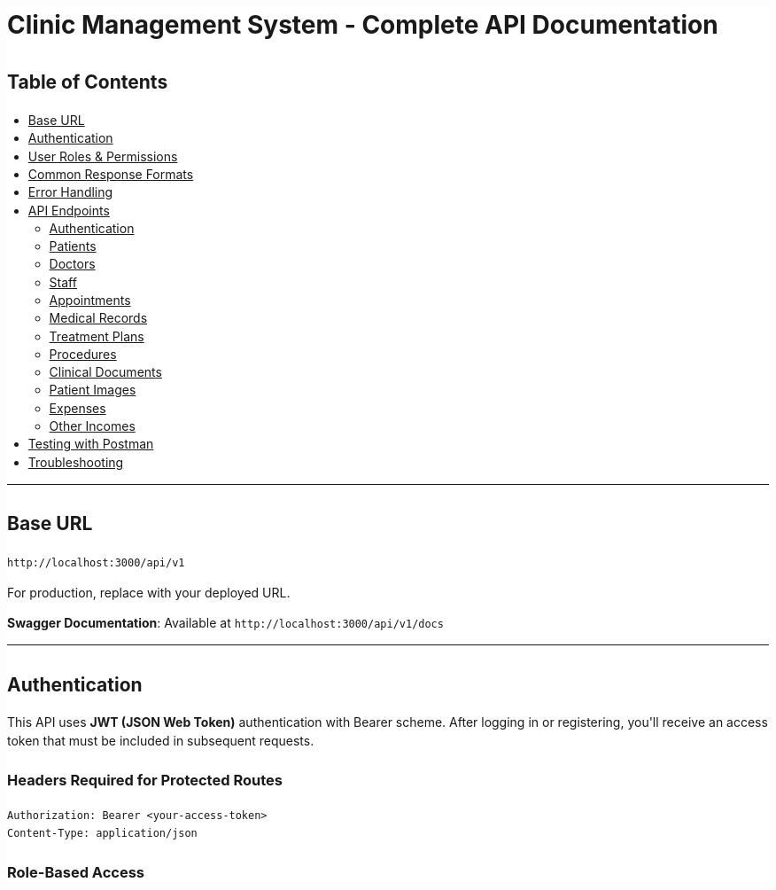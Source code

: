 # Clinic Management System - Complete API Documentation

## Table of Contents
- [Base URL](#base-url)
- [Authentication](#authentication)
- [User Roles & Permissions](#user-roles--permissions)
- [Common Response Formats](#common-response-formats)
- [Error Handling](#error-handling)
- [API Endpoints](#api-endpoints)
  - [Authentication](#authentication-endpoints)
  - [Patients](#patients-endpoints)
  - [Doctors](#doctors-endpoints)
  - [Staff](#staff-endpoints)
  - [Appointments](#appointments-endpoints)
  - [Medical Records](#medical-records-endpoints)
  - [Treatment Plans](#treatment-plans-endpoints)
  - [Procedures](#procedures-endpoints)
  - [Clinical Documents](#clinical-documents-endpoints)
  - [Patient Images](#patient-images-endpoints)
  - [Expenses](#expenses-endpoints)
  - [Other Incomes](#other-incomes-endpoints)
- [Testing with Postman](#testing-with-postman)
- [Troubleshooting](#troubleshooting)

---

## Base URL

```
http://localhost:3000/api/v1
```

For production, replace with your deployed URL.

**Swagger Documentation**: Available at `http://localhost:3000/api/v1/docs`

---

## Authentication

This API uses **JWT (JSON Web Token)** authentication with Bearer scheme. After logging in or registering, you'll receive an access token that must be included in subsequent requests.

### Headers Required for Protected Routes

```http
Authorization: Bearer <your-access-token>
Content-Type: application/json
```

### Role-Based Access

